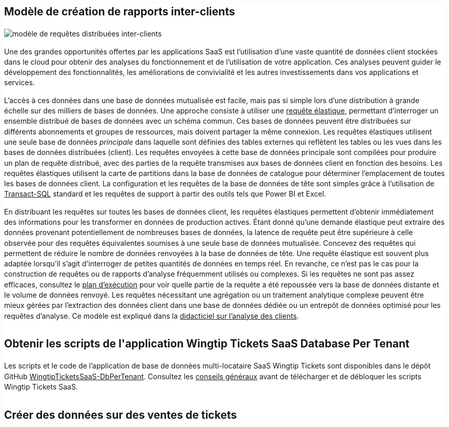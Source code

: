 
## <a name="cross-tenant-reporting-pattern"></a>Modèle de création de rapports inter-clients

![modèle de requêtes distribuées inter-clients](./media/saas-tenancy-cross-tenant-reporting/cross-tenant-distributed-query.png)

Une des grandes opportunités offertes par les applications SaaS est l’utilisation d’une vaste quantité de données client stockées dans le cloud pour obtenir des analyses du fonctionnement et de l’utilisation de votre application. Ces analyses peuvent guider le développement des fonctionnalités, les améliorations de convivialité et les autres investissements dans vos applications et services.

L’accès à ces données dans une base de données mutualisée est facile, mais pas si simple lors d’une distribution à grande échelle sur des milliers de bases de données. Une approche consiste à utiliser une [requête élastique](elastic-query-overview.md), permettant d’interroger un ensemble distribué de bases de données avec un schéma commun. Ces bases de données peuvent être distribuées sur différents abonnements et groupes de ressources, mais doivent partager la même connexion. Les requêtes élastiques utilisent une seule base de données *principale* dans laquelle sont définies des tables externes qui reflètent les tables ou les vues dans les bases de données distribuées (client). Les requêtes envoyées à cette base de données principale sont compilées pour produire un plan de requête distribué, avec des parties de la requête transmises aux bases de données client en fonction des besoins. Les requêtes élastiques utilisent la carte de partitions dans la base de données de catalogue pour déterminer l’emplacement de toutes les bases de données client. La configuration et les requêtes de la base de données de tête sont simples grâce à l’utilisation de [Transact-SQL](https://docs.microsoft.com/sql/t-sql/language-reference) standard et les requêtes de support à partir des outils tels que Power BI et Excel.

En distribuant les requêtes sur toutes les bases de données client, les requêtes élastiques permettent d’obtenir immédiatement des informations pour les transformer en données de production actives. Étant donné qu’une demande élastique peut extraire des données provenant potentiellement de nombreuses bases de données, la latence de requête peut être supérieure à celle observée pour des requêtes équivalentes soumises à une seule base de données mutualisée. Concevez des requêtes qui permettent de réduire le nombre de données renvoyées à la base de données de tête. Une requête élastique est souvent plus adaptée lorsqu’il s’agit d’interroger de petites quantités de données en temps réel. En revanche, ce n’est pas le cas pour la construction de requêtes ou de rapports d’analyse fréquemment utilisés ou complexes. Si les requêtes ne sont pas assez efficaces, consultez le [plan d’exécution](https://docs.microsoft.com/sql/relational-databases/performance/display-an-actual-execution-plan) pour voir quelle partie de la requête a été repoussée vers la base de données distante et le volume de données renvoyé. Les requêtes nécessitant une agrégation ou un traitement analytique complexe peuvent être mieux gérées par l’extraction des données client dans une base de données dédiée ou un entrepôt de données optimisé pour les requêtes d’analyse. Ce modèle est expliqué dans la [didacticiel sur l’analyse des clients](saas-tenancy-tenant-analytics.md). 

## <a name="get-the-wingtip-tickets-saas-database-per-tenant-application-scripts"></a>Obtenir les scripts de l'application Wingtip Tickets SaaS Database Per Tenant

Les scripts et le code de l’application de base de données multi-locataire SaaS Wingtip Tickets sont disponibles dans le dépôt GitHub [WingtipTicketsSaaS-DbPerTenant](https://github.com/Microsoft/WingtipTicketsSaaS-DbPerTenant). Consultez les [conseils généraux](saas-tenancy-wingtip-app-guidance-tips.md) avant de télécharger et de débloquer les scripts Wingtip Tickets SaaS.

## <a name="create-ticket-sales-data"></a>Créer des données sur des ventes de tickets
